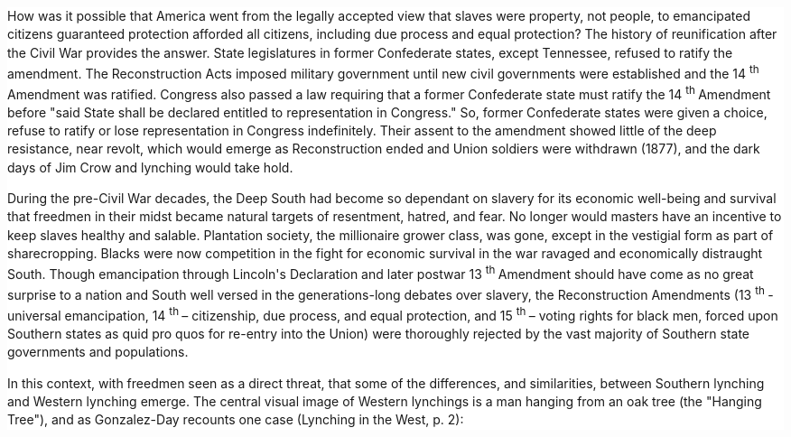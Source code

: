 </p>
<p>
  How was it possible that America went from the legally accepted view that slaves were property, not people, to emancipated citizens guaranteed protection afforded all citizens, including due process and equal protection? The history of reunification after the Civil War provides the answer. State legislatures in former Confederate states, except Tennessee, refused to ratify the amendment. The Reconstruction Acts imposed military government until new civil governments were established and the 14
  <sup>
   th
  </sup>
  Amendment was ratified. Congress also passed a law requiring that a former Confederate state must ratify the 14
  <sup>
   th
  </sup>
  Amendment before "said State shall be declared entitled to representation in Congress." So, former Confederate states were given a choice, refuse to ratify or lose representation in Congress indefinitely. Their assent to the amendment showed little of the deep resistance, near revolt, which would emerge as Reconstruction ended and Union soldiers were withdrawn (1877), and the dark days of Jim Crow and lynching would take hold.
 </p>
<p>
  During the pre-Civil War decades, the Deep South had become so dependant on slavery for its economic well-being and survival that freedmen in their midst became natural targets of resentment, hatred, and fear. No longer would masters have an incentive to keep slaves healthy and salable. Plantation society, the millionaire grower class, was gone, except in the vestigial form as part of sharecropping. Blacks were now competition in the fight for economic survival in the war ravaged and economically distraught South. Though emancipation through Lincoln's Declaration and later postwar 13
  <sup>
   th
  </sup>
  Amendment should have come as no great surprise to a nation and South well versed in the generations-long debates over slavery, the Reconstruction Amendments (13
  <sup>
   th
  </sup>
  - universal emancipation, 14
  <sup>
   th
  </sup>
  – citizenship, due process, and equal protection, and 15
  <sup>
   th
  </sup>
  – voting rights for black men, forced upon Southern states as quid pro quos for re-entry into the Union) were thoroughly rejected by the vast majority of Southern state governments and populations.
 </p>
<p>
  In this context, with freedmen seen as a direct threat, that some of the differences, and similarities, between Southern lynching and Western lynching emerge. The central visual image of Western lynchings is a man hanging from an oak tree (the "Hanging Tree"), and as Gonzalez-Day recounts one case (Lynching in the West, p. 2):
 </p>
